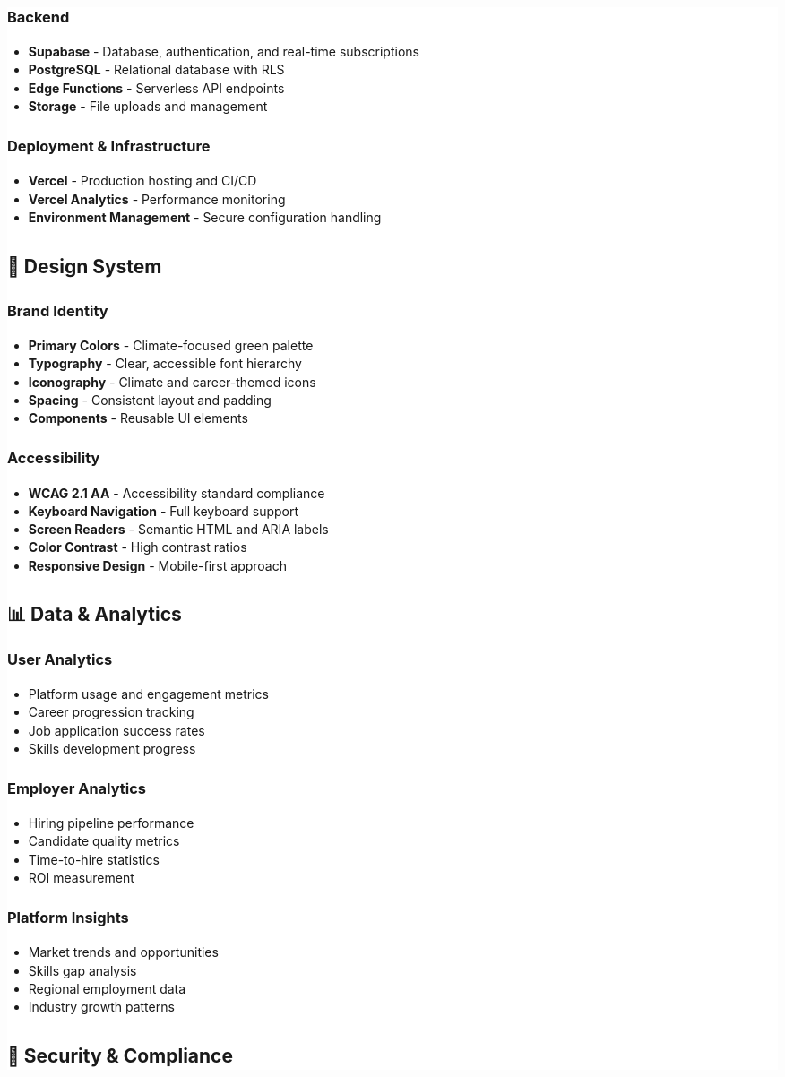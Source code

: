 ### Backend
- **Supabase** - Database, authentication, and real-time subscriptions
- **PostgreSQL** - Relational database with RLS
- **Edge Functions** - Serverless API endpoints
- **Storage** - File uploads and management

### Deployment & Infrastructure
- **Vercel** - Production hosting and CI/CD
- **Vercel Analytics** - Performance monitoring
- **Environment Management** - Secure configuration handling

## 🎨 Design System

### Brand Identity
- **Primary Colors** - Climate-focused green palette
- **Typography** - Clear, accessible font hierarchy
- **Iconography** - Climate and career-themed icons
- **Spacing** - Consistent layout and padding
- **Components** - Reusable UI elements

### Accessibility
- **WCAG 2.1 AA** - Accessibility standard compliance
- **Keyboard Navigation** - Full keyboard support
- **Screen Readers** - Semantic HTML and ARIA labels
- **Color Contrast** - High contrast ratios
- **Responsive Design** - Mobile-first approach

## 📊 Data & Analytics

### User Analytics
- Platform usage and engagement metrics
- Career progression tracking
- Job application success rates
- Skills development progress

### Employer Analytics
- Hiring pipeline performance
- Candidate quality metrics
- Time-to-hire statistics
- ROI measurement

### Platform Insights
- Market trends and opportunities
- Skills gap analysis
- Regional employment data
- Industry growth patterns

## 🔐 Security & Compliance
